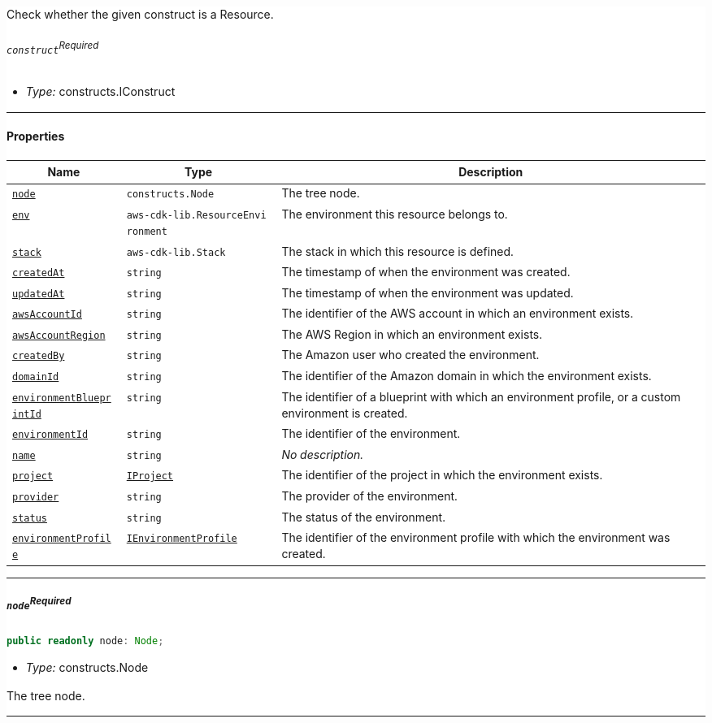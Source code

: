 Check whether the given construct is a Resource.

###### `construct`<sup>Required</sup> <a name="construct" id="cdk-data-zone.Environment.isResource.parameter.construct"></a>

- *Type:* constructs.IConstruct

---

#### Properties <a name="Properties" id="Properties"></a>

| **Name** | **Type** | **Description** |
| --- | --- | --- |
| <code><a href="#cdk-data-zone.Environment.property.node">node</a></code> | <code>constructs.Node</code> | The tree node. |
| <code><a href="#cdk-data-zone.Environment.property.env">env</a></code> | <code>aws-cdk-lib.ResourceEnvironment</code> | The environment this resource belongs to. |
| <code><a href="#cdk-data-zone.Environment.property.stack">stack</a></code> | <code>aws-cdk-lib.Stack</code> | The stack in which this resource is defined. |
| <code><a href="#cdk-data-zone.Environment.property.createdAt">createdAt</a></code> | <code>string</code> | The timestamp of when the environment was created. |
| <code><a href="#cdk-data-zone.Environment.property.updatedAt">updatedAt</a></code> | <code>string</code> | The timestamp of when the environment was updated. |
| <code><a href="#cdk-data-zone.Environment.property.awsAccountId">awsAccountId</a></code> | <code>string</code> | The identifier of the AWS account in which an environment exists. |
| <code><a href="#cdk-data-zone.Environment.property.awsAccountRegion">awsAccountRegion</a></code> | <code>string</code> | The AWS Region in which an environment exists. |
| <code><a href="#cdk-data-zone.Environment.property.createdBy">createdBy</a></code> | <code>string</code> | The Amazon  user who created the environment. |
| <code><a href="#cdk-data-zone.Environment.property.domainId">domainId</a></code> | <code>string</code> | The identifier of the Amazon  domain in which the environment exists. |
| <code><a href="#cdk-data-zone.Environment.property.environmentBlueprintId">environmentBlueprintId</a></code> | <code>string</code> | The identifier of a blueprint with which an environment profile, or a custom environment is created. |
| <code><a href="#cdk-data-zone.Environment.property.environmentId">environmentId</a></code> | <code>string</code> | The identifier of the environment. |
| <code><a href="#cdk-data-zone.Environment.property.name">name</a></code> | <code>string</code> | *No description.* |
| <code><a href="#cdk-data-zone.Environment.property.project">project</a></code> | <code><a href="#cdk-data-zone.IProject">IProject</a></code> | The identifier of the project in which the environment exists. |
| <code><a href="#cdk-data-zone.Environment.property.provider">provider</a></code> | <code>string</code> | The provider of the environment. |
| <code><a href="#cdk-data-zone.Environment.property.status">status</a></code> | <code>string</code> | The status of the environment. |
| <code><a href="#cdk-data-zone.Environment.property.environmentProfile">environmentProfile</a></code> | <code><a href="#cdk-data-zone.IEnvironmentProfile">IEnvironmentProfile</a></code> | The identifier of the environment profile with which the environment was created. |

---

##### `node`<sup>Required</sup> <a name="node" id="cdk-data-zone.Environment.property.node"></a>

```typescript
public readonly node: Node;
```

- *Type:* constructs.Node

The tree node.

---